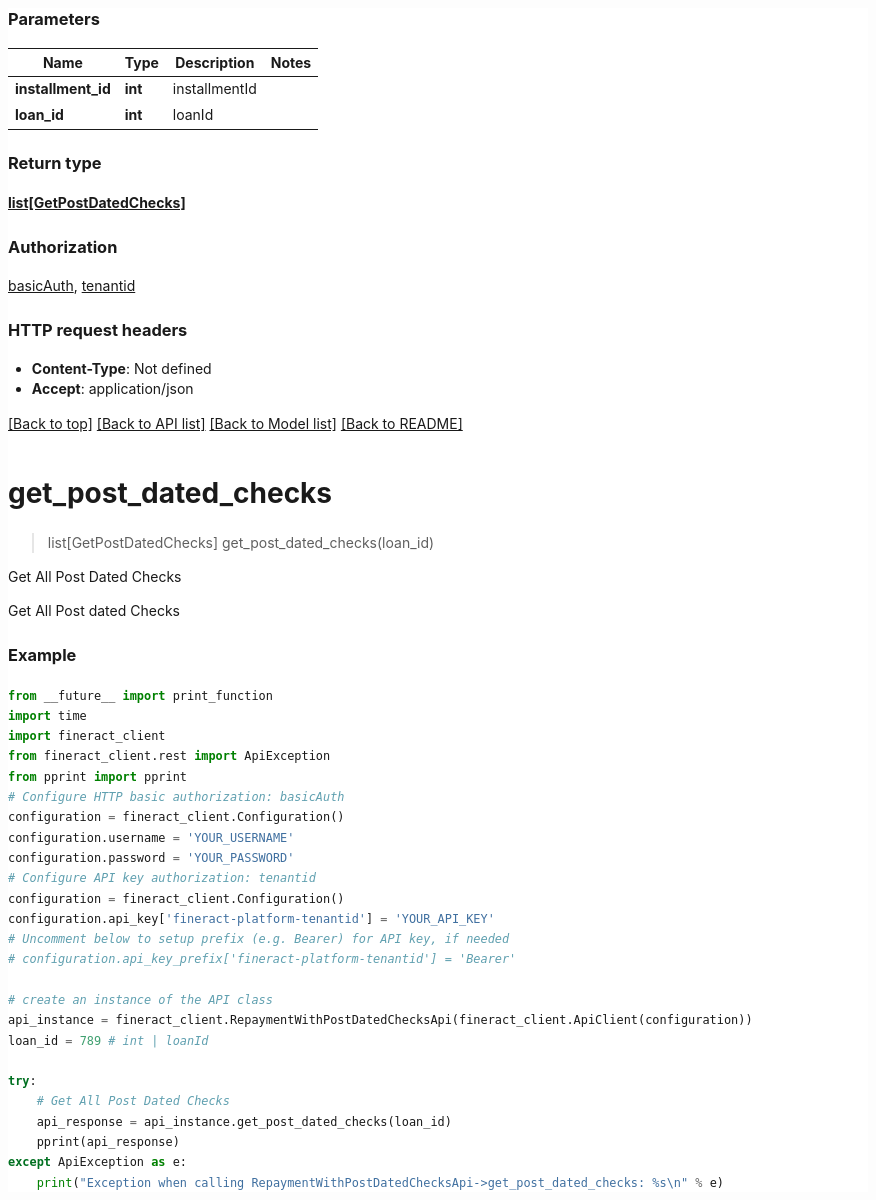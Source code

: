 ### Parameters

Name | Type | Description  | Notes
------------- | ------------- | ------------- | -------------
 **installment_id** | **int**| installmentId | 
 **loan_id** | **int**| loanId | 

### Return type

[**list[GetPostDatedChecks]**](GetPostDatedChecks.md)

### Authorization

[basicAuth](../README.md#basicAuth), [tenantid](../README.md#tenantid)

### HTTP request headers

 - **Content-Type**: Not defined
 - **Accept**: application/json

[[Back to top]](#) [[Back to API list]](../README.md#documentation-for-api-endpoints) [[Back to Model list]](../README.md#documentation-for-models) [[Back to README]](../README.md)

# **get_post_dated_checks**
> list[GetPostDatedChecks] get_post_dated_checks(loan_id)

Get All Post Dated Checks

Get All Post dated Checks

### Example
```python
from __future__ import print_function
import time
import fineract_client
from fineract_client.rest import ApiException
from pprint import pprint
# Configure HTTP basic authorization: basicAuth
configuration = fineract_client.Configuration()
configuration.username = 'YOUR_USERNAME'
configuration.password = 'YOUR_PASSWORD'
# Configure API key authorization: tenantid
configuration = fineract_client.Configuration()
configuration.api_key['fineract-platform-tenantid'] = 'YOUR_API_KEY'
# Uncomment below to setup prefix (e.g. Bearer) for API key, if needed
# configuration.api_key_prefix['fineract-platform-tenantid'] = 'Bearer'

# create an instance of the API class
api_instance = fineract_client.RepaymentWithPostDatedChecksApi(fineract_client.ApiClient(configuration))
loan_id = 789 # int | loanId

try:
    # Get All Post Dated Checks
    api_response = api_instance.get_post_dated_checks(loan_id)
    pprint(api_response)
except ApiException as e:
    print("Exception when calling RepaymentWithPostDatedChecksApi->get_post_dated_checks: %s\n" % e)
```
